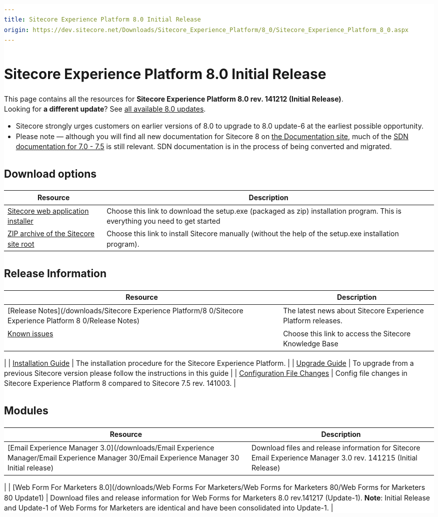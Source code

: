 ```yaml
---
title: Sitecore Experience Platform 8.0 Initial Release
origin: https://dev.sitecore.net/Downloads/Sitecore_Experience_Platform/8_0/Sitecore_Experience_Platform_8_0.aspx
---
```



Sitecore Experience Platform 8.0 Initial Release
================================================

This page contains all the resources for **Sitecore Experience Platform 8.0 rev. 141212 (Initial Release)**.  
Looking for **a different update**? See [all available 8.0 updates](/downloads/Sitecore_Experience_Platform/8_0).

*   Sitecore strongly urges customers on earlier versions of 8.0 to upgrade to 8.0 update-6 at the earliest possible opportunity.
*   Please note — although you will find all new documentation for Sitecore 8 on [the Documentation site](http://doc.sitecore.net), much of the [SDN documentation for 7.0 - 7.5](http://sdn.sitecore.net/Reference/Sitecore%207) is still relevant. SDN documentation is in the process of being converted and migrated.

Download options
----------------

| Resource | Description |
| --- | --- |
| [Sitecore web application installer](https://sitecoredev.azureedge.net/~/media/67F62214403C4F69BBAC871D486A21A2.ashx?date=20150113T142323)|Choose this link to download the setup.exe (packaged as zip) installation program. This is everything you need to get started|
| [ZIP archive of the Sitecore site root](https://sitecoredev.azureedge.net/~/media/64967D62FF0E49D180F8743D3CF054B9.ashx?date=20150304T102448) | Choose this link to install Sitecore manually (without the help of the setup.exe installation program). |

Release Information
-------------------

| Resource | Description |
| --- | --- |
| [Release Notes](/downloads/Sitecore Experience Platform/8 0/Sitecore Experience Platform 8 0/Release Notes) | The latest news about Sitecore Experience Platform releases. |
| [Known issues](https://kb.sitecore.net/articles/616431)|Choose this link to access the Sitecore Knowledge Base

 |
| [Installation Guide](https://sitecoredev.azureedge.net/~/media/F1BD7928631D4E39B2528912BA31ADCC.ashx?date=20201214T152323) | The installation procedure for the Sitecore Experience Platform. |
| [Upgrade Guide](https://sitecoredev.azureedge.net/~/media/D1C480A4D4D245E1813FD35D985F8417.ashx?date=20201214T234801) | To upgrade from a previous Sitecore version please follow the instructions in this guide |
| [Configuration File Changes](https://sitecoredev.azureedge.net/~/media/6B4A10AF0881454A82CA53DCFCBCEF20.ashx?date=20150608T113151) | Config file changes in Sitecore Experience Platform 8 compared to Sitecore 7.5 rev. 141003. |

Modules
-------

| Resource | Description |
| --- | --- |
| [Email Experience Manager 3.0](/downloads/Email Experience Manager/Email Experience Manager 30/Email Experience Manager 30 Initial release) | Download files and release information for Sitecore Email Experience Manager 3.0 rev. 141215 (Initial Release)  
 |
| [Web Form For Marketers 8.0](/downloads/Web Forms For Marketers/Web Forms for Marketers 80/Web Forms for Marketers 80 Update1) | Download files and release information for Web Forms for Marketers 8.0 rev.141217 (Update-1). **Note**: Initial Release and Update-1 of Web Forms for Marketers are identical and have been consolidated into Update-1. |
